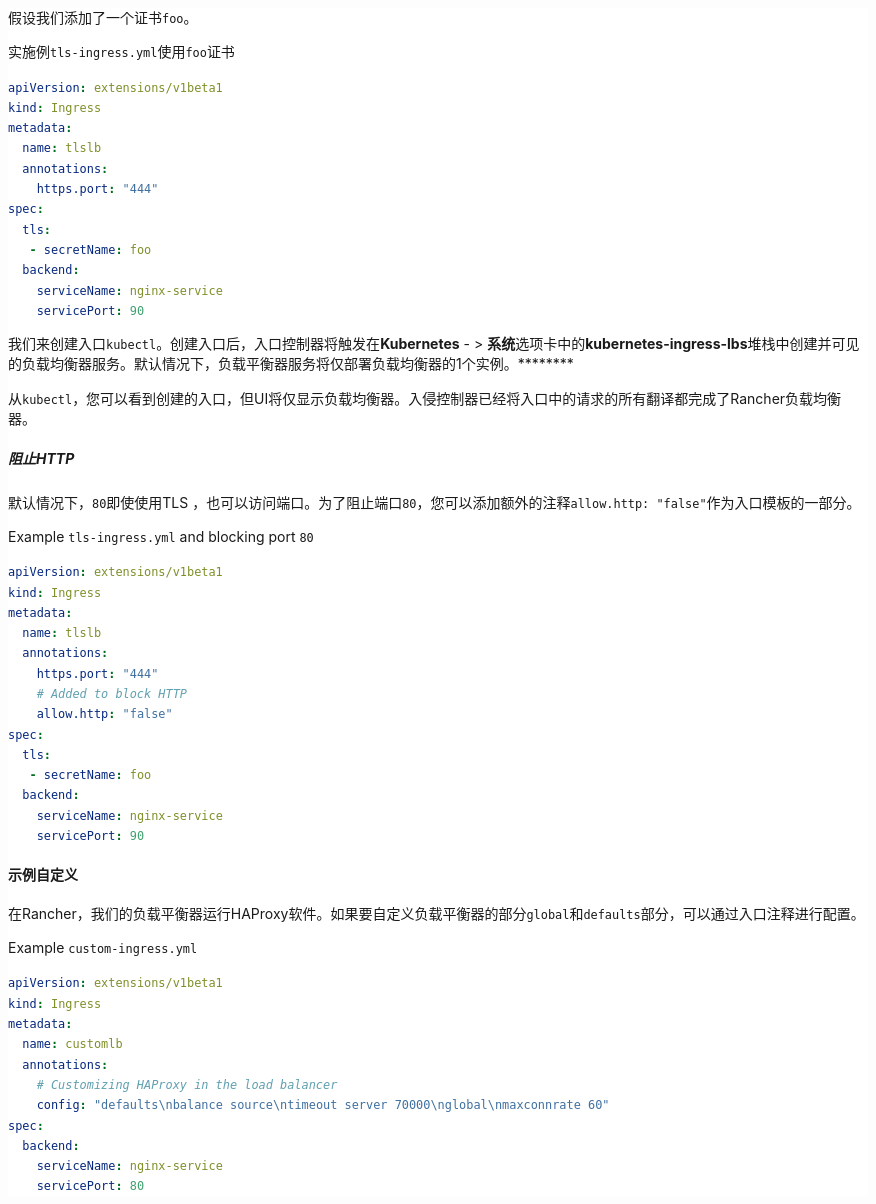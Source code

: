 假设我们添加了一个证书`foo`。

实施例`tls-ingress.yml`使用`foo`证书



```yaml
apiVersion: extensions/v1beta1
kind: Ingress
metadata:
  name: tlslb
  annotations:
    https.port: "444"
spec:
  tls:
   - secretName: foo
  backend:
    serviceName: nginx-service
    servicePort: 90
```

我们来创建入口`kubectl`。创建入口后，入口控制器将触发在**Kubernetes** - > **系统**选项卡中的**kubernetes-ingress-lbs**堆栈中创建并可见的负载均衡器服务。默认情况下，负载平衡器服务将仅部署负载均衡器的1个实例。********

从`kubectl`，您可以看到创建的入口，但UI将仅显示负载均衡器。入侵控制器已经将入口中的请求的所有翻译都完成了Rancher负载均衡器。

##### 阻止HTTP

默认情况下，`80`即使使用TLS ，也可以访问端口。为了阻止端口`80`，您可以添加额外的注释`allow.http: "false"`作为入口模板的一部分。

Example `tls-ingress.yml` and blocking port `80`

```yaml
apiVersion: extensions/v1beta1
kind: Ingress
metadata:
  name: tlslb
  annotations:
    https.port: "444"
    # Added to block HTTP
    allow.http: "false"
spec:
  tls:
   - secretName: foo
  backend:
    serviceName: nginx-service
    servicePort: 90
```
<a id="custom-haproxy"></a>

#### 示例自定义

在Rancher，我们的负载平衡器运行HAProxy软件。如果要自定义负载平衡器的部分`global`和`defaults`部分，可以通过入口注释进行配置。

Example `custom-ingress.yml`

```yaml
apiVersion: extensions/v1beta1
kind: Ingress
metadata:
  name: customlb
  annotations:
    # Customizing HAProxy in the load balancer
    config: "defaults\nbalance source\ntimeout server 70000\nglobal\nmaxconnrate 60"
spec:
  backend:
    serviceName: nginx-service
    servicePort: 80
```
